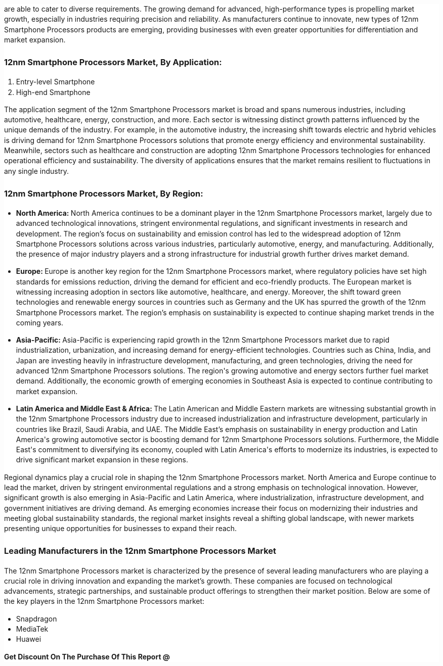 are able to cater to diverse requirements. The growing demand for advanced, high-performance types is propelling market growth, especially in industries requiring precision and reliability. As manufacturers continue to innovate, new types of 12nm Smartphone Processors products are emerging, providing businesses with even greater opportunities for differentiation and market expansion.</p><h3>12nm Smartphone Processors Market,&nbsp;By Application:</h3><ol><li>Entry-level Smartphone<li> High-end Smartphone</li></ol><p>The application segment of the 12nm Smartphone Processors market is broad and spans numerous industries, including automotive, healthcare, energy, construction, and more. Each sector is witnessing distinct growth patterns influenced by the unique demands of the industry. For example, in the automotive industry, the increasing shift towards electric and hybrid vehicles is driving demand for 12nm Smartphone Processors solutions that promote energy efficiency and environmental sustainability. Meanwhile, sectors such as healthcare and construction are adopting 12nm Smartphone Processors technologies for enhanced operational efficiency and sustainability. The diversity of applications ensures that the market remains resilient to fluctuations in any single industry.</p><h3>12nm Smartphone Processors Market, By Region:</h3><ul><li><p><strong>North America:&nbsp;</strong>North America continues to be a dominant player in the 12nm Smartphone Processors market, largely due to advanced technological innovations, stringent environmental regulations, and significant investments in research and development. The region&rsquo;s focus on sustainability and emission control has led to the widespread adoption of 12nm Smartphone Processors solutions across various industries, particularly automotive, energy, and manufacturing. Additionally, the presence of major industry players and a strong infrastructure for industrial growth further drives market demand.</p></li><li><p><strong><strong>Europe:&nbsp;</strong></strong>Europe is another key region for the 12nm Smartphone Processors market, where regulatory policies have set high standards for emissions reduction, driving the demand for efficient and eco-friendly products. The European market is witnessing increasing adoption in sectors like automotive, healthcare, and energy. Moreover, the shift toward green technologies and renewable energy sources in countries such as Germany and the UK has spurred the growth of the 12nm Smartphone Processors market. The region&rsquo;s emphasis on sustainability is expected to continue shaping market trends in the coming years.</p></li><li><p><strong><strong>Asia-Pacific:&nbsp;</strong></strong>Asia-Pacific is experiencing rapid growth in the 12nm Smartphone Processors market due to rapid industrialization, urbanization, and increasing demand for energy-efficient technologies. Countries such as China, India, and Japan are investing heavily in infrastructure development, manufacturing, and green technologies, driving the need for advanced 12nm Smartphone Processors solutions. The region's growing automotive and energy sectors further fuel market demand. Additionally, the economic growth of emerging economies in Southeast Asia is expected to continue contributing to market expansion.</p></li><li><p><strong><strong>Latin America and Middle East &amp; Africa:&nbsp;</strong></strong>The Latin American and Middle Eastern markets are witnessing substantial growth in the 12nm Smartphone Processors industry due to increased industrialization and infrastructure development, particularly in countries like Brazil, Saudi Arabia, and UAE. The Middle East&rsquo;s emphasis on sustainability in energy production and Latin America's growing automotive sector is boosting demand for 12nm Smartphone Processors solutions. Furthermore, the Middle East's commitment to diversifying its economy, coupled with Latin America's efforts to modernize its industries, is expected to drive significant market expansion in these regions.</p></li></ul><p>Regional dynamics play a crucial role in shaping the 12nm Smartphone Processors market. North America and Europe continue to lead the market, driven by stringent environmental regulations and a strong emphasis on technological innovation. However, significant growth is also emerging in Asia-Pacific and Latin America, where industrialization, infrastructure development, and government initiatives are driving demand. As emerging economies increase their focus on modernizing their industries and meeting global sustainability standards, the regional market insights reveal a shifting global landscape, with newer markets presenting unique opportunities for businesses to expand their reach.</p><h3><strong>Leading Manufacturers in the 12nm Smartphone Processors Market</strong></h3><p>The 12nm Smartphone Processors market is characterized by the presence of several leading manufacturers who are playing a crucial role in driving innovation and expanding the market&rsquo;s growth. These companies are focused on technological advancements, strategic partnerships, and sustainable product offerings to strengthen their market position. Below are some of the key players in the 12nm Smartphone Processors market:</p></div><div class="article-main__content" data-test-id="publishing-text-block"><ul><li><span class="">Snapdragon<li> MediaTek<li> Huawei</span></li></ul></div><div class="article-main__content" data-test-id="publishing-text-block"><p><span class="font-[700]"><strong>Get Discount On The Purchase Of This Report @</strong>